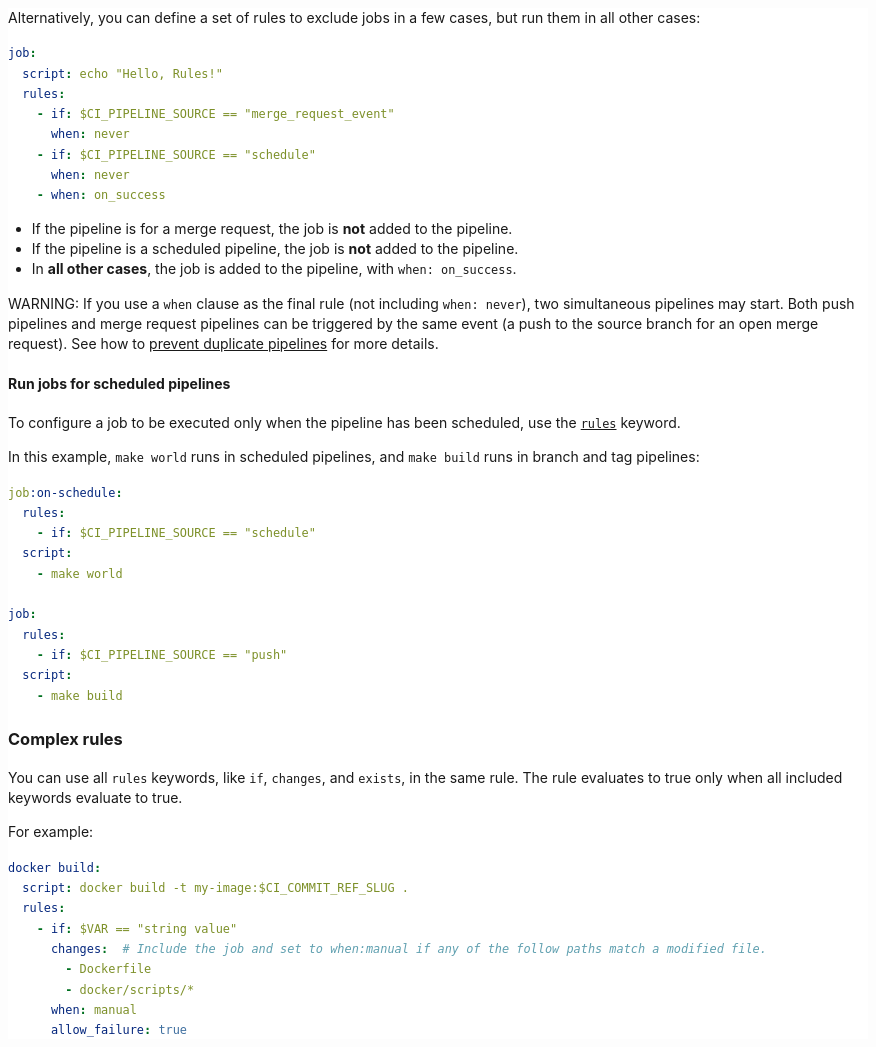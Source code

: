 Alternatively, you can define a set of rules to exclude jobs in a few cases, but
run them in all other cases:

```yaml
job:
  script: echo "Hello, Rules!"
  rules:
    - if: $CI_PIPELINE_SOURCE == "merge_request_event"
      when: never
    - if: $CI_PIPELINE_SOURCE == "schedule"
      when: never
    - when: on_success
```

- If the pipeline is for a merge request, the job is **not** added to the pipeline.
- If the pipeline is a scheduled pipeline, the job is **not** added to the pipeline.
- In **all other cases**, the job is added to the pipeline, with `when: on_success`.

WARNING:
If you use a `when` clause as the final rule (not including `when: never`), two
simultaneous pipelines may start. Both push pipelines and merge request pipelines can
be triggered by the same event (a push to the source branch for an open merge request).
See how to [prevent duplicate pipelines](#avoid-duplicate-pipelines)
for more details.

#### Run jobs for scheduled pipelines

To configure a job to be executed only when the pipeline has been
scheduled, use the [`rules`](../yaml/index.md#rules) keyword.

In this example, `make world` runs in scheduled pipelines, and `make build`
runs in branch and tag pipelines:

```yaml
job:on-schedule:
  rules:
    - if: $CI_PIPELINE_SOURCE == "schedule"
  script:
    - make world

job:
  rules:
    - if: $CI_PIPELINE_SOURCE == "push"
  script:
    - make build
```

### Complex rules

You can use all `rules` keywords, like `if`, `changes`, and `exists`, in the same
rule. The rule evaluates to true only when all included keywords evaluate to true.

For example:

```yaml
docker build:
  script: docker build -t my-image:$CI_COMMIT_REF_SLUG .
  rules:
    - if: $VAR == "string value"
      changes:  # Include the job and set to when:manual if any of the follow paths match a modified file.
        - Dockerfile
        - docker/scripts/*
      when: manual
      allow_failure: true
```
